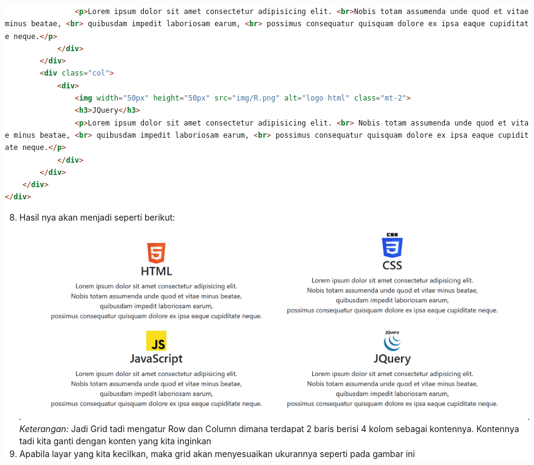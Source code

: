```html
                <p>Lorem ipsum dolor sit amet consectetur adipisicing elit. <br>Nobis totam assumenda unde quod et vitae minus beatae, <br> quibusdam impedit laboriosam earum, <br> possimus consequatur quisquam dolore ex ipsa eaque cupiditate neque.</p>
            </div>
        </div>
        <div class="col">
            <div>
                <img width="50px" height="50px" src="img/R.png" alt="logo html" class="mt-2">
                <h3>JQuery</h3>
                <p>Lorem ipsum dolor sit amet consectetur adipisicing elit. <br> Nobis totam assumenda unde quod et vitae minus beatae, <br> quibusdam impedit laboriosam earum, <br> possimus consequatur quisquam dolore ex ipsa eaque cupiditate neque.</p>
            </div>
        </div>
    </div>
</div>
```
8. Hasil nya akan menjadi seperti berikut:
	![image](assets/btc-57.png)
	*Keterangan:*
	Jadi Grid tadi mengatur Row dan Column dimana terdapat 2 baris berisi 4 kolom sebagai kontennya. Kontennya tadi kita ganti dengan konten yang kita inginkan
9. Apabila layar yang kita kecilkan, maka grid akan menyesuaikan ukurannya seperti pada gambar ini